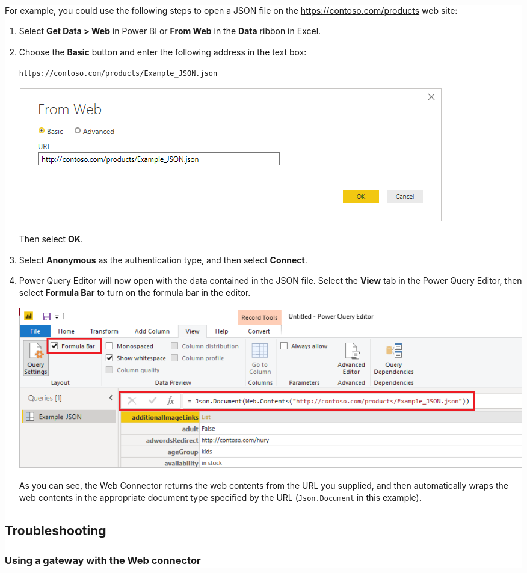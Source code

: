 For example, you could use the following steps to open a JSON file on the https://contoso.com/products web site:

1. Select **Get Data > Web** in Power BI or **From Web** in the **Data** ribbon in Excel. 

2. Choose the **Basic** button and enter the following address in the text box:

    `https://contoso.com/products/Example_JSON.json`

    ![Open JSON file from the web](../../images/webJson.png)

    Then select **OK**.

3. Select **Anonymous** as the authentication type, and then select **Connect**.

4. Power Query Editor will now open with the data contained in the JSON file. Select the **View** tab in the Power Query Editor, then select **Formula Bar** to turn on the formula bar in the editor.

    ![Open the Formula Bar](../../images/webFormulaBar.png)

    As you can see, the Web Connector returns the web contents from the URL you supplied, and then automatically wraps the web contents in the appropriate document type specified by the URL (`Json.Document` in this example).

## Troubleshooting

### Using a gateway with the Web connector
